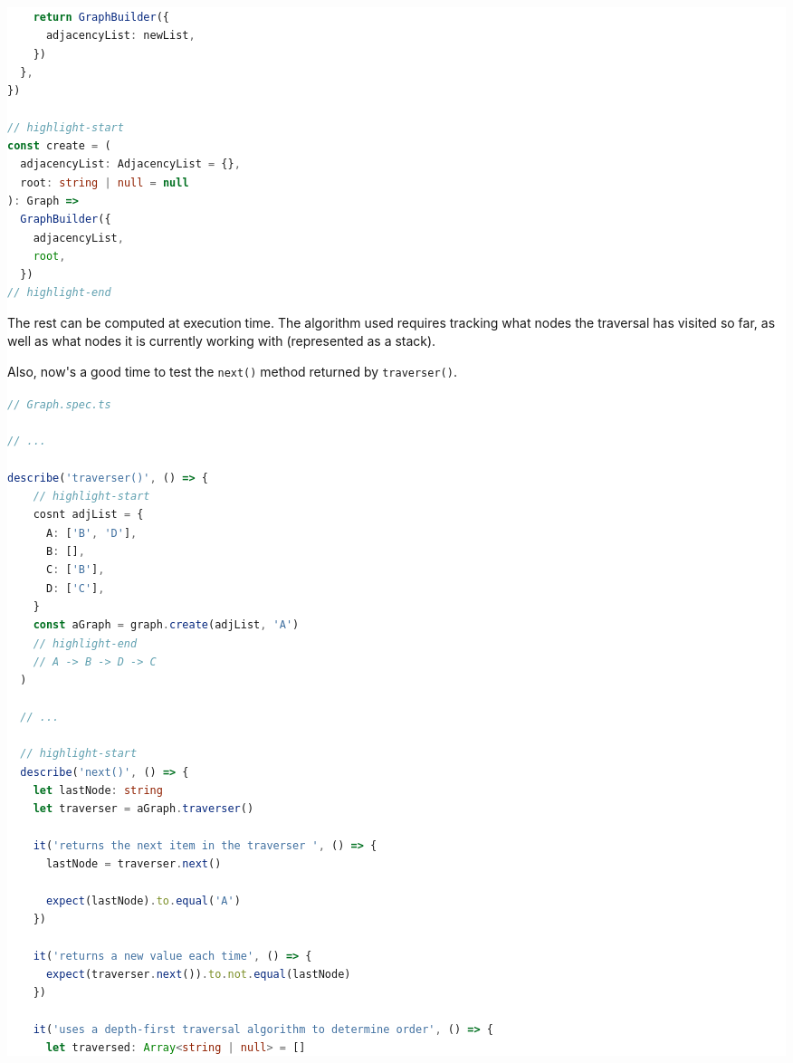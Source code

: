 ```typescript
    return GraphBuilder({
      adjacencyList: newList,
    })
  },
})

// highlight-start
const create = (
  adjacencyList: AdjacencyList = {},
  root: string | null = null
): Graph =>
  GraphBuilder({
    adjacencyList,
    root,
  })
// highlight-end
```

The rest can be computed at execution time. The algorithm
used requires tracking what nodes the traversal has visited
so far, as well as what nodes it is currently working with
(represented as a stack).

Also, now's a good time to test the `next()` method returned
by `traverser()`.

```typescript
// Graph.spec.ts

// ...

describe('traverser()', () => {
    // highlight-start
    cosnt adjList = {
      A: ['B', 'D'],
      B: [],
      C: ['B'],
      D: ['C'],
    }
    const aGraph = graph.create(adjList, 'A')
    // highlight-end
    // A -> B -> D -> C
  )

  // ...

  // highlight-start
  describe('next()', () => {
    let lastNode: string
    let traverser = aGraph.traverser()

    it('returns the next item in the traverser ', () => {
      lastNode = traverser.next()

      expect(lastNode).to.equal('A')
    })

    it('returns a new value each time', () => {
      expect(traverser.next()).to.not.equal(lastNode)
    })

    it('uses a depth-first traversal algorithm to determine order', () => {
      let traversed: Array<string | null> = []

```

  [node: string]: Array<string>
  [node: string]: Array<string>